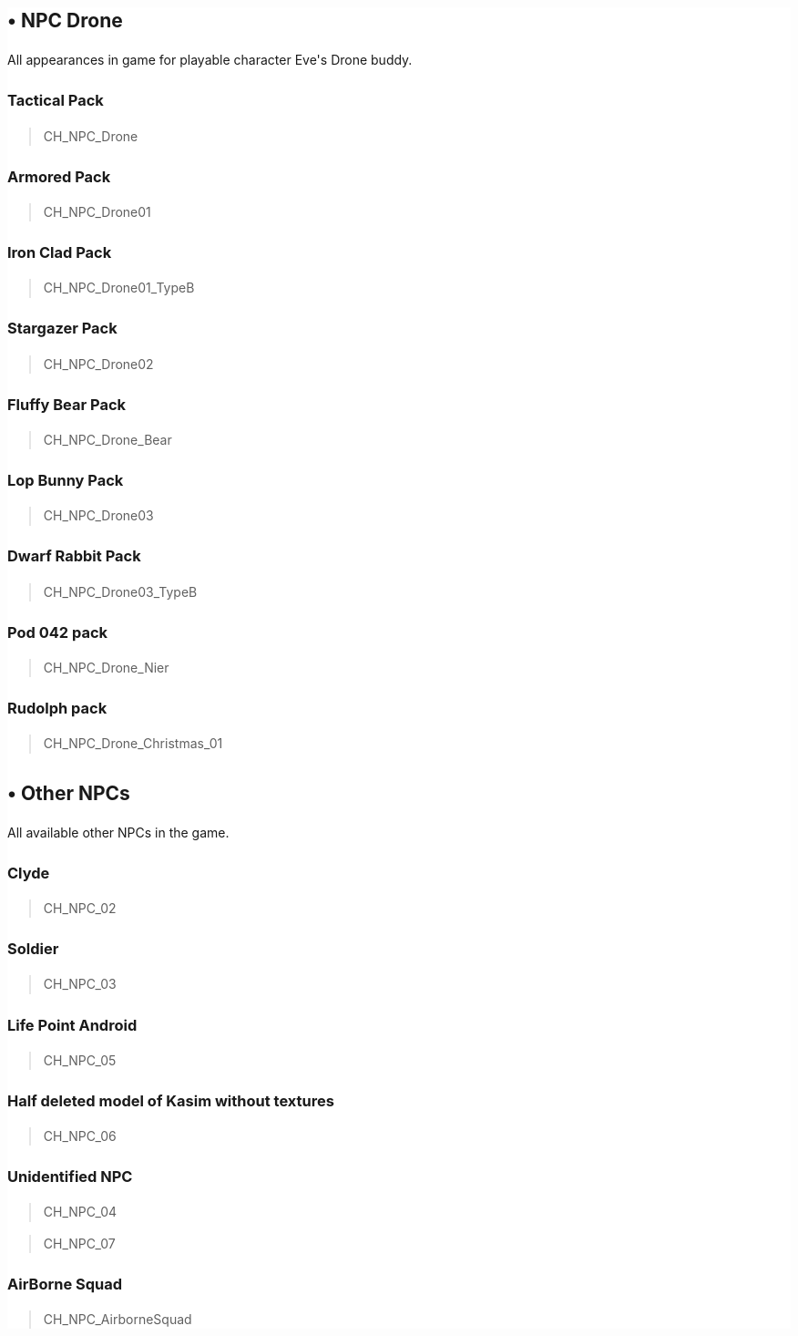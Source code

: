 ## • NPC Drone
All appearances in game for playable character Eve's Drone buddy.

### Tactical Pack
> CH_NPC_Drone
### Armored Pack
> CH_NPC_Drone01
### Iron Clad Pack
> CH_NPC_Drone01_TypeB
### Stargazer Pack
> CH_NPC_Drone02
### Fluffy Bear Pack
> CH_NPC_Drone_Bear
### Lop Bunny Pack
> CH_NPC_Drone03
### Dwarf Rabbit Pack
> CH_NPC_Drone03_TypeB
### Pod 042 pack
> CH_NPC_Drone_Nier
### Rudolph pack
> CH_NPC_Drone_Christmas_01



## • Other NPCs
All available other NPCs in the game.

### Clyde
> CH_NPC_02
### Soldier
> CH_NPC_03
### Life Point Android
> CH_NPC_05
### Half deleted model of Kasim without textures
> CH_NPC_06

### Unidentified NPC

> CH_NPC_04

> CH_NPC_07

### AirBorne Squad
> CH_NPC_AirborneSquad
